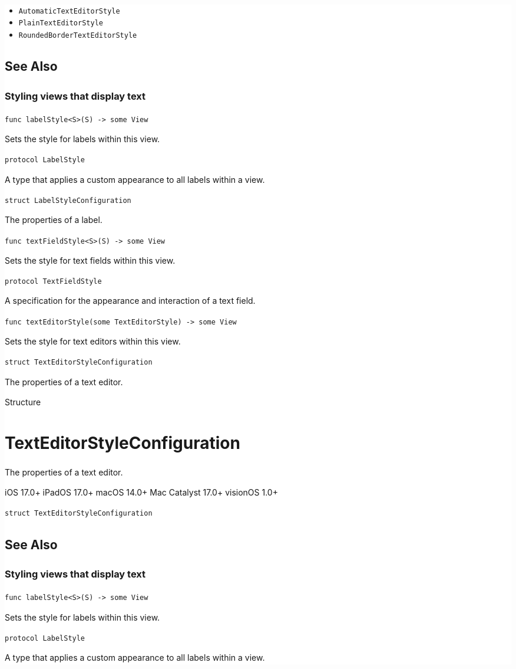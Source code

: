   * `AutomaticTextEditorStyle`
  * `PlainTextEditorStyle`
  * `RoundedBorderTextEditorStyle`

## See Also

### Styling views that display text

`func labelStyle<S>(S) -> some View`

Sets the style for labels within this view.

`protocol LabelStyle`

A type that applies a custom appearance to all labels within a view.

`struct LabelStyleConfiguration`

The properties of a label.

`func textFieldStyle<S>(S) -> some View`

Sets the style for text fields within this view.

`protocol TextFieldStyle`

A specification for the appearance and interaction of a text field.

`func textEditorStyle(some TextEditorStyle) -> some View`

Sets the style for text editors within this view.

`struct TextEditorStyleConfiguration`

The properties of a text editor.

Structure

# TextEditorStyleConfiguration

The properties of a text editor.

iOS 17.0+  iPadOS 17.0+  macOS 14.0+  Mac Catalyst 17.0+  visionOS 1.0+

    
    
    struct TextEditorStyleConfiguration

## See Also

### Styling views that display text

`func labelStyle<S>(S) -> some View`

Sets the style for labels within this view.

`protocol LabelStyle`

A type that applies a custom appearance to all labels within a view.
